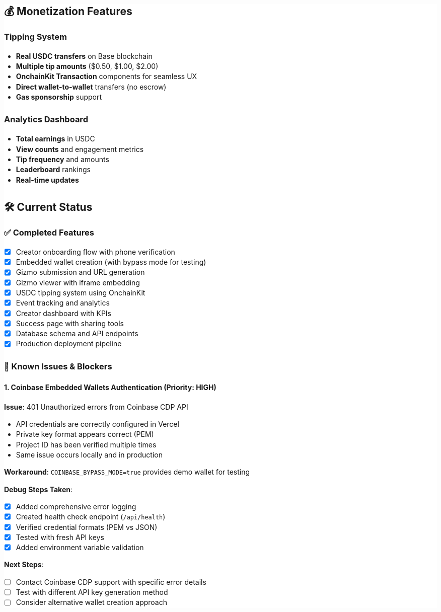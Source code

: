 ## 💰 Monetization Features

### Tipping System
- **Real USDC transfers** on Base blockchain
- **Multiple tip amounts** ($0.50, $1.00, $2.00)
- **OnchainKit Transaction** components for seamless UX
- **Direct wallet-to-wallet** transfers (no escrow)
- **Gas sponsorship** support

### Analytics Dashboard
- **Total earnings** in USDC
- **View counts** and engagement metrics  
- **Tip frequency** and amounts
- **Leaderboard** rankings
- **Real-time updates**

## 🛠️ Current Status

### ✅ Completed Features
- [x] Creator onboarding flow with phone verification
- [x] Embedded wallet creation (with bypass mode for testing)
- [x] Gizmo submission and URL generation
- [x] Gizmo viewer with iframe embedding
- [x] USDC tipping system using OnchainKit
- [x] Event tracking and analytics
- [x] Creator dashboard with KPIs
- [x] Success page with sharing tools
- [x] Database schema and API endpoints
- [x] Production deployment pipeline

### 🚧 Known Issues & Blockers

#### 1. **Coinbase Embedded Wallets Authentication** (Priority: HIGH)
**Issue**: 401 Unauthorized errors from Coinbase CDP API
- API credentials are correctly configured in Vercel
- Private key format appears correct (PEM)
- Project ID has been verified multiple times
- Same issue occurs locally and in production

**Workaround**: `COINBASE_BYPASS_MODE=true` provides demo wallet for testing

**Debug Steps Taken**:
- [x] Added comprehensive error logging
- [x] Created health check endpoint (`/api/health`)
- [x] Verified credential formats (PEM vs JSON)
- [x] Tested with fresh API keys
- [x] Added environment variable validation

**Next Steps**:
- [ ] Contact Coinbase CDP support with specific error details
- [ ] Test with different API key generation method
- [ ] Consider alternative wallet creation approach
